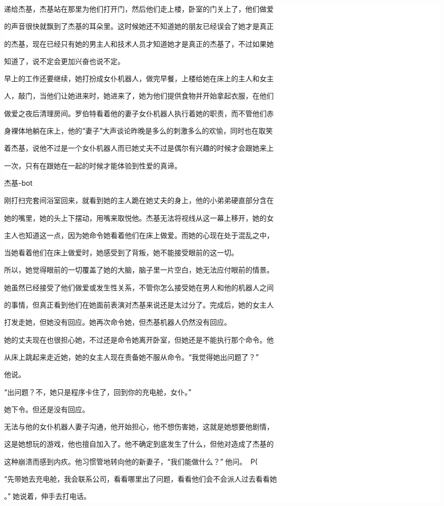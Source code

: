 递给杰基，杰基站在那里为他们打开门，然后他们走上楼，卧室的门关上了，他们做爱

的声音很快就飘到了杰基的耳朵里。这时候她还不知道她的朋友已经误会了她才是真正

的杰基，现在已经只有她的男主人和技术人员才知道她才是真正的杰基了，不过如果她

知道了，说不定会更加兴奋也说不定。



早上的工作还要继续，她打扮成女仆机器人，做完早餐，上楼给她在床上的主人和女主

人，敲门，当他们让她进来时，她进来了，她为他们提供食物并开始拿起衣服，在他们

做爱之夜后清理房间。罗伯特看着他的妻子女仆机器人执行着她的职责，而不管他们赤

身裸体地躺在床上，他的“妻子”大声谈论昨晚是多么的刺激多么的欢愉，同时也在取笑

着杰基，说他不过是一个女仆机器人而已她丈夫不过是偶尔有兴趣的时候才会跟她来上

一次，只有在跟她在一起的时候才能体验到性爱的真谛。



杰基-bot

刚打扫完套间浴室回来，就看到她的主人跪在她丈夫的身上，他的小弟弟硬直部分含在

她的嘴里，她的头上下摆动，用嘴来取悦他。杰基无法将视线从这一幕上移开，她的女

主人也知道这一点，因为她命令她看着他们在床上做爱。而她的心现在处于混乱之中，

当她看着他们在床上做爱时，她感受到了背叛，她不能接受眼前的这一切。



所以，她觉得眼前的一切覆盖了她的大脑，脑子里一片空白，她无法应付眼前的情景。

她虽然已经接受了他们做爱或发生性关系，不管你怎么接受她在男人和他的机器人之间

的事情，但真正看到他们在她面前表演对杰基来说还是太过分了。完成后，她的女主人

打发走她，但她没有回应。她再次命令她，但杰基机器人仍然没有回应。



她的丈夫现在也很担心她，不过还是命令她离开卧室，但她还是不能执行那个命令。他

从床上跳起来走近她，她的女主人现在责备她不服从命令。“我觉得她出问题了？”

他说。



“出问题？不，她只是程序卡住了，回到你的充电舱，女仆。”

她下令。但还是没有回应。

无法与他的女仆机器人妻子沟通，他开始担心，他不想伤害她，这就是她想要他剧情，

这是她想玩的游戏，他也擅自加入了。他不确定到底发生了什么，但他对造成了杰基的

这种崩溃而感到内疚。他习惯管地转向他的新妻子，“我们能做什么？”    他问。  P(



“先带她去充电舱，我会联系公司，看看哪里出了问题，看看他们会不会派人过去看看她

。” 她说着，伸手去打电话。
